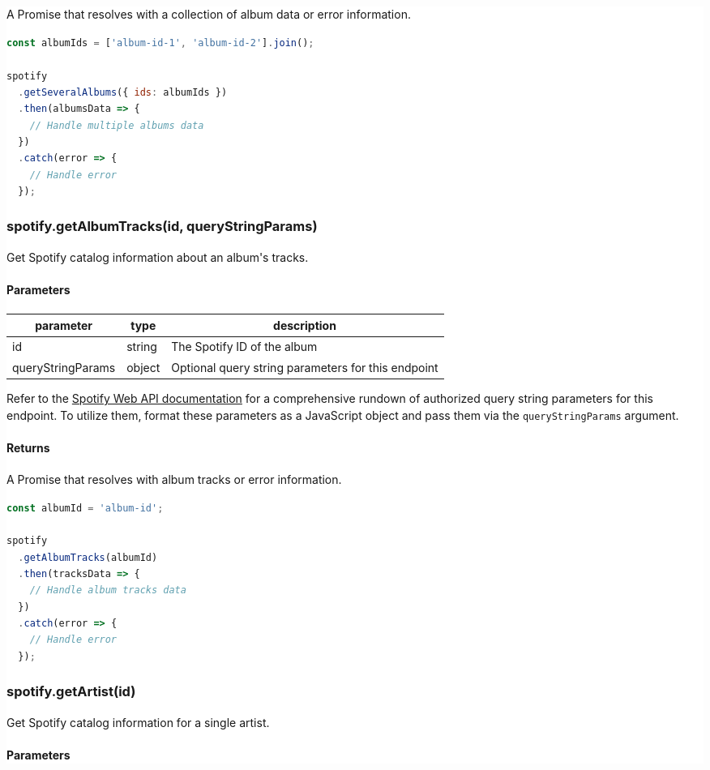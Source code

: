 A Promise that resolves with a collection of album data or error information.

```javascript
const albumIds = ['album-id-1', 'album-id-2'].join();

spotify
  .getSeveralAlbums({ ids: albumIds })
  .then(albumsData => {
    // Handle multiple albums data
  })
  .catch(error => {
    // Handle error
  });
```

### **spotify.getAlbumTracks(id, queryStringParams)**

Get Spotify catalog information about an album's tracks.

#### Parameters

| parameter         | type   | description                                        |
| ----------------- | ------ | -------------------------------------------------- |
| id                | string | The Spotify ID of the album                        |
| queryStringParams | object | Optional query string parameters for this endpoint |

Refer to the <a href="https://developer.spotify.com/documentation/web-api/reference/get-an-albums-tracks" target="_blank">Spotify Web API documentation</a> for a comprehensive rundown of authorized query string parameters for this endpoint. To utilize them, format these parameters as a JavaScript object and pass them via the `queryStringParams` argument.

#### Returns

A Promise that resolves with album tracks or error information.

```javascript
const albumId = 'album-id';

spotify
  .getAlbumTracks(albumId)
  .then(tracksData => {
    // Handle album tracks data
  })
  .catch(error => {
    // Handle error
  });
```

### **spotify.getArtist(id)**

Get Spotify catalog information for a single artist.

#### Parameters
